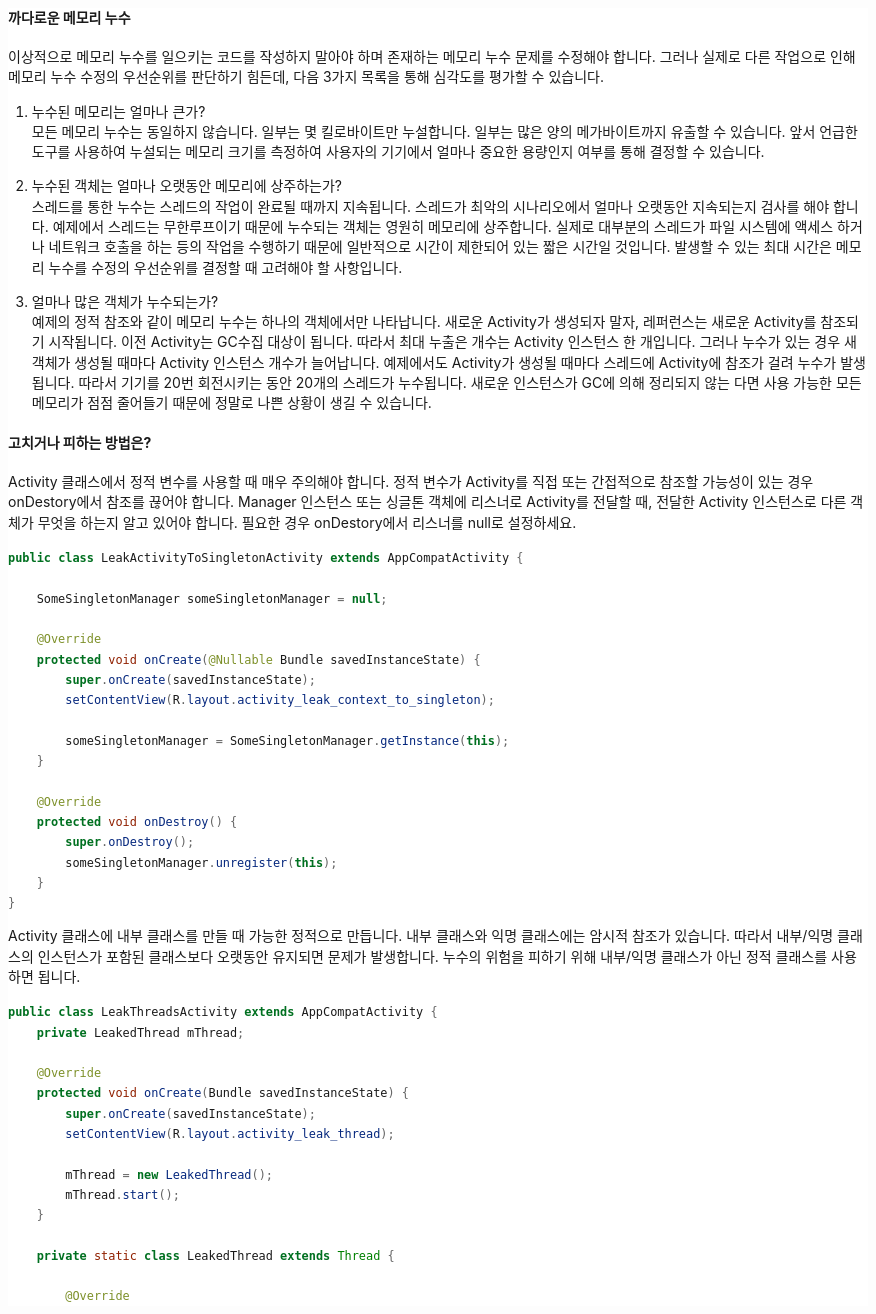 #### 까다로운 메모리 누수

이상적으로 메모리 누수를 일으키는 코드를 작성하지 말아야 하며 존재하는 메모리 누수 문제를 수정해야 합니다. 그러나 실제로 다른 작업으로 인해 메모리 누수 수정의 우선순위를 판단하기 힘든데, 다음 3가지 목록을 통해 심각도를 평가할 수 있습니다.  

1. 누수된 메모리는 얼마나 큰가?  
모든 메모리 누수는 동일하지 않습니다. 일부는 몇 킬로바이트만 누설합니다. 일부는 많은 양의 메가바이트까지 유출할 수 있습니다. 앞서 언급한 도구를 사용하여 누설되는 메모리 크기를 측정하여 사용자의 기기에서 얼마나 중요한 용량인지 여부를 통해 결정할 수 있습니다.  

2. 누수된 객체는 얼마나 오랫동안 메모리에 상주하는가?  
스레드를 통한 누수는 스레드의 작업이 완료될 때까지 지속됩니다. 스레드가 최악의 시나리오에서 얼마나 오랫동안 지속되는지 검사를 해야 합니다. 예제에서 스레드는 무한루프이기 때문에 누수되는 객체는 영원히 메모리에 상주합니다. 실제로 대부분의 스레드가 파일 시스템에 액세스 하거나 네트워크 호출을 하는 등의 작업을 수행하기 때문에 일반적으로 시간이 제한되어 있는 짧은 시간일 것입니다. 발생할 수 있는 최대 시간은 메모리 누수를 수정의 우선순위를 결정할 때 고려해야 할 사항입니다.  

3. 얼마나 많은 객체가 누수되는가?  
예제의 정적 참조와 같이 메모리 누수는 하나의 객체에서만 나타납니다. 새로운 Activity가 생성되자 말자, 레퍼런스는 새로운 Activity를 참조되기 시작됩니다. 이전 Activity는 GC수집 대상이 됩니다. 따라서 최대 누출은 개수는 Activity 인스턴스 한 개입니다. 그러나 누수가 있는 경우 새 객체가 생성될 때마다 Activity 인스턴스 개수가 늘어납니다. 예제에서도 Activity가 생성될 때마다 스레드에 Activity에 참조가 걸려 누수가 발생됩니다. 따라서 기기를 20번 회전시키는 동안 20개의 스레드가 누수됩니다. 새로운 인스턴스가 GC에 의해 정리되지 않는 다면 사용 가능한 모든 메모리가 점점 줄어들기 때문에 정말로 나쁜 상황이 생길 수 있습니다.  


#### 고치거나 피하는 방법은?

Activity 클래스에서 정적 변수를 사용할 때 매우 주의해야 합니다. 정적 변수가 Activity를 직접 또는 간접적으로 참조할 가능성이 있는 경우 onDestory에서 참조를 끊어야 합니다. Manager 인스턴스 또는 싱글톤 객체에 리스너로 Activity를 전달할 때, 전달한 Activity 인스턴스로 다른 객체가 무엇을 하는지 알고 있어야 합니다. 필요한 경우 onDestory에서 리스너를 null로 설정하세요.  


```java
public class LeakActivityToSingletonActivity extends AppCompatActivity {

    SomeSingletonManager someSingletonManager = null;

    @Override
    protected void onCreate(@Nullable Bundle savedInstanceState) {
        super.onCreate(savedInstanceState);
        setContentView(R.layout.activity_leak_context_to_singleton);
        
        someSingletonManager = SomeSingletonManager.getInstance(this);
    }

    @Override
    protected void onDestroy() {
        super.onDestroy();
        someSingletonManager.unregister(this);
    }
}
```

Activity 클래스에 내부 클래스를 만들 때 가능한 정적으로 만듭니다. 내부 클래스와 익명 클래스에는 암시적 참조가 있습니다. 따라서 내부/익명 클래스의 인스턴스가 포함된 클래스보다 오랫동안 유지되면 문제가 발생합니다. 누수의 위험을 피하기 위해 내부/익명 클래스가 아닌 정적 클래스를 사용하면 됩니다.  


```java
public class LeakThreadsActivity extends AppCompatActivity {
    private LeakedThread mThread;

    @Override
    protected void onCreate(Bundle savedInstanceState) {
        super.onCreate(savedInstanceState);
        setContentView(R.layout.activity_leak_thread);

        mThread = new LeakedThread();
        mThread.start();
    }

    private static class LeakedThread extends Thread {

        @Override
```